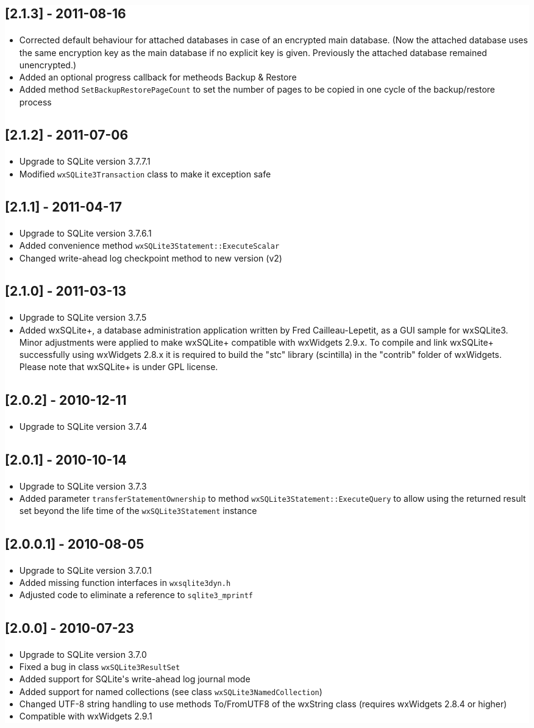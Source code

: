 ## [2.1.3] - 2011-08-16

- Corrected default behaviour for attached databases in case of an encrypted main database. (Now the attached database uses the same encryption key as the main database if no explicit key is given. Previously the attached database remained unencrypted.)
- Added an optional progress callback for metheods Backup & Restore
- Added method `SetBackupRestorePageCount` to set the number of pages to be copied in one cycle of the backup/restore process

## [2.1.2] - 2011-07-06

- Upgrade to SQLite version 3.7.7.1
- Modified `wxSQLite3Transaction` class to make it exception safe

## [2.1.1] - 2011-04-17

- Upgrade to SQLite version 3.7.6.1
- Added convenience method `wxSQLite3Statement::ExecuteScalar`
- Changed write-ahead log checkpoint method to new version (v2)

## [2.1.0] - 2011-03-13

- Upgrade to SQLite version 3.7.5
- Added wxSQLite+, a database administration application written by Fred Cailleau-Lepetit, as a GUI sample for wxSQLite3. Minor adjustments were applied to make wxSQLite+ compatible with wxWidgets 2.9.x. To compile and link wxSQLite+ successfully using wxWidgets 2.8.x it is required to build the "stc" library (scintilla) in the "contrib" folder of wxWidgets. Please note that wxSQLite+ is under GPL license.

## [2.0.2] - 2010-12-11

- Upgrade to SQLite version 3.7.4

## [2.0.1] - 2010-10-14

- Upgrade to SQLite version 3.7.3
- Added parameter `transferStatementOwnership` to method `wxSQLite3Statement::ExecuteQuery` to allow using the returned result set beyond the life time of the `wxSQLite3Statement` instance

## [2.0.0.1] - 2010-08-05

- Upgrade to SQLite version 3.7.0.1
- Added missing function interfaces in `wxsqlite3dyn.h`
- Adjusted code to eliminate a reference to `sqlite3_mprintf`

## [2.0.0] - 2010-07-23

- Upgrade to SQLite version 3.7.0
- Fixed a bug in class `wxSQLite3ResultSet`
- Added support for SQLite's write-ahead log journal mode
- Added support for named collections (see class `wxSQLite3NamedCollection`)
- Changed UTF-8 string handling to use methods To/FromUTF8 of the wxString class (requires wxWidgets 2.8.4 or higher)
- Compatible with wxWidgets 2.9.1


[Unreleased]: ../../compare/v4.10.3...HEAD
[4.10.3]: ../../compare/v4.10.2...v4.10.3
[4.10.2]: ../../compare/v4.10.1...v4.10.2
[4.10.1]: ../../compare/v4.10.0...v4.10.1
[4.10.0]: ../../compare/v4.9.12...v4.10.0
[4.9.12]: ../../compare/v4.9.11...v4.9.12
[4.9.11]: ../../compare/v4.9.10...v4.9.11
[4.9.10]: ../../compare/v4.9.9...v4.9.10
[4.9.9]: ../../compare/v4.9.8...v4.9.9
[4.9.8]: ../../compare/v4.9.7...v4.9.8
[4.9.7]: ../../compare/v4.9.6...v4.9.7
[4.9.6]: ../../compare/v4.9.5...v4.9.6
[4.9.5]: ../../compare/v4.9.4...v4.9.5
[4.9.4]: ../../compare/v4.9.3...v4.9.4
[4.9.3]: ../../compare/v4.9.2...v4.9.3
[4.9.2]: ../../compare/v4.9.1...v4.9.2
[4.9.1]: ../../compare/v4.9.0...v4.9.1
[4.9.0]: ../../compare/v4.8.2...v4.9.0
[4.8.2]: ../../compare/v4.8.1...v4.8.2
[4.8.1]: ../../compare/v4.8.0...v4.8.1
[4.8.0]: ../../compare/v4.7.9...v4.8.0
[4.7.9]: ../../compare/v4.7.8...v4.7.9
[4.7.8]: ../../compare/v4.7.7...v4.7.8
[4.7.7]: ../../compare/v4.7.6...v4.7.7
[4.7.6]: ../../compare/v4.7.5...v4.7.6
[4.7.5]: ../../compare/v4.7.4...v4.7.5
[4.7.4]: ../../compare/v4.7.3...v4.7.4
[4.7.3]: ../../compare/v4.7.2...v4.7.3
[4.7.2]: ../../compare/v4.7.1...v4.7.2
[4.7.1]: ../../compare/v4.7.0...v4.7.1
[4.7.0]: ../../compare/v4.6.10...v4.7.0
[4.6.10]: ../../compare/v4.6.9...v4.6.10
[4.6.9]: ../../compare/v4.6.8...v4.6.9
[4.6.8]: ../../compare/v4.6.7...v4.6.8
[4.6.7]: ../../compare/v4.6.6...v4.6.7
[4.6.6]: ../../compare/v4.6.5...v4.6.6
[4.6.5]: ../../compare/v4.6.4...v4.6.5
[4.6.4]: ../../compare/v4.6.3...v4.6.4
[4.6.3]: ../../compare/v4.6.2...v4.6.3
[4.6.2]: ../../compare/v4.6.1...v4.6.2
[4.6.1]: ../../compare/v4.6.0...v4.6.1
[4.6.0]: ../../compare/v4.5.1...v4.6.0
[4.5.1]: ../../compare/v4.5.0...v4.5.1
[4.5.0]: ../../compare/v4.4.8...v4.5.0
[4.4.8]: ../../compare/v4.4.7...v4.4.8
[4.4.7]: ../../compare/v4.4.6...v4.4.7
[4.4.6]: ../../compare/v4.4.5...v4.4.6
[4.4.5]: ../../compare/v4.4.4...v4.4.5
[4.4.4]: ../../compare/v4.4.3...v4.4.4
[4.4.3]: ../../compare/v4.4.2...v4.4.3
[4.4.2]: ../../compare/v4.4.1...v4.4.2
[4.4.1]: ../../compare/v4.4.0...v4.4.1
[4.4.0]: ../../compare/v4.3.0...v4.4.0
[4.3.0]: ../../compare/v4.2.0...v4.3.0
[4.2.0]: ../../compare/v4.1.1...v4.2.0
[4.1.1]: ../../compare/v4.1.0...v4.1.1
[4.1.0]: ../../compare/v4.0.4...v4.1.0
[4.0.4]: ../../compare/v4.0.3...v4.0.4
[4.0.3]: ../../compare/v4.0.2...v4.0.3
[4.0.2]: ../../compare/v4.0.1...v4.0.2
[4.0.1]: ../../compare/v4.0.0...v4.0.1
[4.0.0]: ../../compare/v3.5.9...v4.0.0
[3.5.9]: ../../compare/v3.5.8...v3.5.9
[3.5.8]: ../../compare/v3.5.7...v3.5.8
[3.5.7]: ../../compare/v3.5.6...v3.5.7
[3.5.6]: ../../compare/v3.5.5...v3.5.6
[3.5.5]: ../../compare/v3.5.4...v3.5.5
[3.5.4]: ../../compare/v3.5.3...v3.5.4
[3.5.3]: ../../compare/v3.5.2...v3.5.3
[3.5.2]: ../../compare/v3.5.1...v3.5.2
[3.5.1]: ../../compare/v3.5.0...v3.5.1
[3.5.0]: ../../compare/v3.4.1...v3.5.0
[3.4.1]: ../../compare/v3.4.0...v3.4.1
[3.4.0]: ../../compare/v3.3.1...v3.4.0
[3.3.1]: ../../compare/v3.3.0...v3.3.1